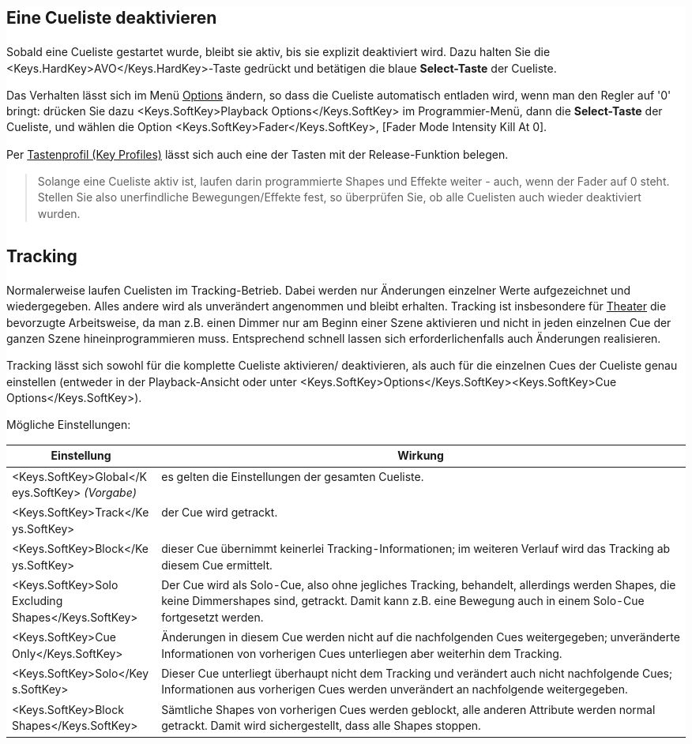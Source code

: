 Eine Cueliste deaktivieren
--------------------------

Sobald eine Cueliste gestartet wurde, bleibt sie aktiv, bis sie explizit
deaktiviert wird. Dazu halten Sie die <Keys.HardKey>AVO</Keys.HardKey>-Taste gedrückt und
betätigen die blaue <strong>Select-Taste</strong> der Cueliste.

Das Verhalten lässt sich im Menü [Options](../cues/playback-options.md) ändern, so dass die
Cueliste automatisch entladen wird, wenn man den Regler auf '0' bringt:
drücken Sie dazu <Keys.SoftKey>Playback Options</Keys.SoftKey> im Programmier-Menü, dann die
<strong>Select-Taste</strong> der Cueliste, und wählen die Option <Keys.SoftKey>Fader</Keys.SoftKey>, \[Fader
Mode Intensity Kill At 0\].

Per [Tastenprofil (Key Profiles)](../system-settings/key-profiles.md#cue-lists) lässt sich auch eine der Tasten mit der
Release-Funktion belegen.

> Solange eine Cueliste aktiv ist, laufen darin programmierte Shapes und Effekte weiter - auch, wenn der Fader auf 0 steht. Stellen Sie also unerfindliche Bewegungen/Effekte fest, so überprüfen Sie, ob alle Cuelisten auch wieder deaktiviert wurden.

Tracking
--------

[](https://youtu.be/B2fTri0G2-A?t=20 "Tracking in Cuelists")

Normalerweise laufen Cuelisten im Tracking-Betrieb. Dabei werden nur
Änderungen einzelner Werte aufgezeichnet und wiedergegeben. Alles andere
wird als unverändert angenommen und bleibt erhalten. Tracking ist
insbesondere für [Theater](theatre-programming.md) die bevorzugte Arbeitsweise, da man z.B. einen
Dimmer nur am Beginn einer Szene aktivieren und nicht in jeden einzelnen
Cue der ganzen Szene hineinprogrammieren muss. Entsprechend schnell
lassen sich erforderlichenfalls auch Änderungen realisieren.

Tracking lässt sich sowohl für die komplette Cueliste aktivieren/
deaktivieren, als auch für die einzelnen Cues der Cueliste genau
einstellen (entweder in der Playback-Ansicht oder unter <Keys.SoftKey>Options</Keys.SoftKey><Keys.SoftKey>Cue Options</Keys.SoftKey>).


Mögliche Einstellungen:

Einstellung | Wirkung
--- | ---
<Keys.SoftKey>Global</Keys.SoftKey> *(Vorgabe)* | es gelten die Einstellungen der gesamten Cueliste.
<Keys.SoftKey>Track</Keys.SoftKey> | der Cue wird getrackt.
<Keys.SoftKey>Block</Keys.SoftKey> | dieser Cue übernimmt keinerlei Tracking-Informationen; im weiteren Verlauf wird das Tracking ab diesem Cue ermittelt.
<Keys.SoftKey>Solo Excluding Shapes</Keys.SoftKey> | Der Cue wird als Solo-Cue, also ohne jegliches Tracking, behandelt, allerdings werden Shapes, die keine Dimmershapes sind, getrackt. Damit kann z.B. eine Bewegung auch in einem Solo-Cue fortgesetzt werden.
<Keys.SoftKey>Cue Only</Keys.SoftKey> | Änderungen in diesem Cue werden nicht auf die nachfolgenden Cues weitergegeben; unveränderte Informationen von vorherigen Cues unterliegen aber weiterhin dem Tracking.
<Keys.SoftKey>Solo</Keys.SoftKey> | Dieser Cue unterliegt überhaupt nicht dem Tracking und verändert auch nicht nachfolgende Cues; Informationen aus vorherigen Cues werden unverändert an nachfolgende weitergegeben.
<Keys.SoftKey>Block Shapes</Keys.SoftKey> | Sämtliche Shapes von vorherigen Cues werden geblockt, alle anderen Attribute werden normal getrackt. Damit wird sichergestellt, dass alle Shapes stoppen.
